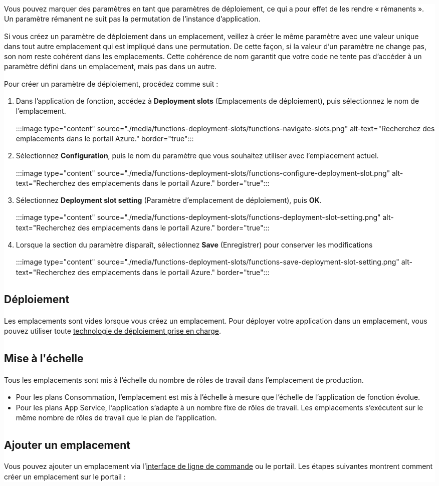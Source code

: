 Vous pouvez marquer des paramètres en tant que paramètres de déploiement, ce qui a pour effet de les rendre « rémanents ». Un paramètre rémanent ne suit pas la permutation de l’instance d’application.

Si vous créez un paramètre de déploiement dans un emplacement, veillez à créer le même paramètre avec une valeur unique dans tout autre emplacement qui est impliqué dans une permutation. De cette façon, si la valeur d’un paramètre ne change pas, son nom reste cohérent dans les emplacements. Cette cohérence de nom garantit que votre code ne tente pas d’accéder à un paramètre défini dans un emplacement, mais pas dans un autre.

Pour créer un paramètre de déploiement, procédez comme suit :

1. Dans l’application de fonction, accédez à **Deployment slots** (Emplacements de déploiement), puis sélectionnez le nom de l’emplacement.

    :::image type="content" source="./media/functions-deployment-slots/functions-navigate-slots.png" alt-text="Recherchez des emplacements dans le portail Azure." border="true":::

1. Sélectionnez **Configuration**, puis le nom du paramètre que vous souhaitez utiliser avec l’emplacement actuel.

    :::image type="content" source="./media/functions-deployment-slots/functions-configure-deployment-slot.png" alt-text="Recherchez des emplacements dans le portail Azure." border="true":::

1. Sélectionnez **Deployment slot setting** (Paramètre d’emplacement de déploiement), puis **OK**.

    :::image type="content" source="./media/functions-deployment-slots/functions-deployment-slot-setting.png" alt-text="Recherchez des emplacements dans le portail Azure." border="true":::

1. Lorsque la section du paramètre disparaît, sélectionnez **Save** (Enregistrer) pour conserver les modifications

    :::image type="content" source="./media/functions-deployment-slots/functions-save-deployment-slot-setting.png" alt-text="Recherchez des emplacements dans le portail Azure." border="true":::

## <a name="deployment"></a>Déploiement

Les emplacements sont vides lorsque vous créez un emplacement. Pour déployer votre application dans un emplacement, vous pouvez utiliser toute [technologie de déploiement prise en charge](./functions-deployment-technologies.md).

## <a name="scaling"></a>Mise à l'échelle

Tous les emplacements sont mis à l’échelle du nombre de rôles de travail dans l’emplacement de production.

- Pour les plans Consommation, l’emplacement est mis à l’échelle à mesure que l’échelle de l’application de fonction évolue.
- Pour les plans App Service, l’application s’adapte à un nombre fixe de rôles de travail. Les emplacements s’exécutent sur le même nombre de rôles de travail que le plan de l’application.

## <a name="add-a-slot"></a>Ajouter un emplacement

Vous pouvez ajouter un emplacement via l’[interface de ligne de commande](/cli/azure/functionapp/deployment/slot?view=azure-cli-latest#az-functionapp-deployment-slot-create) ou le portail. Les étapes suivantes montrent comment créer un emplacement sur le portail :
